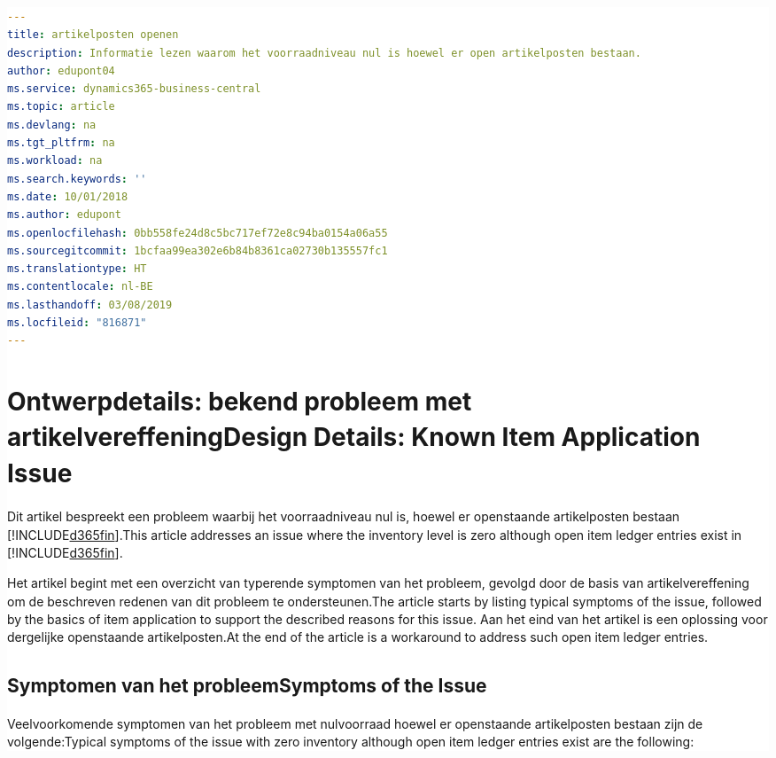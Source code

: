 ```yaml
---
title: artikelposten openen
description: Informatie lezen waarom het voorraadniveau nul is hoewel er open artikelposten bestaan.
author: edupont04
ms.service: dynamics365-business-central
ms.topic: article
ms.devlang: na
ms.tgt_pltfrm: na
ms.workload: na
ms.search.keywords: ''
ms.date: 10/01/2018
ms.author: edupont
ms.openlocfilehash: 0bb558fe24d8c5bc717ef72e8c94ba0154a06a55
ms.sourcegitcommit: 1bcfaa99ea302e6b84b8361ca02730b135557fc1
ms.translationtype: HT
ms.contentlocale: nl-BE
ms.lasthandoff: 03/08/2019
ms.locfileid: "816871"
---
```

# <a name="design-details-known-item-application-issue"></a><span data-ttu-id="9fac4-103">Ontwerpdetails: bekend probleem met artikelvereffening</span><span class="sxs-lookup"><span data-stu-id="9fac4-103">Design Details: Known Item Application Issue</span></span>
<span data-ttu-id="9fac4-104">Dit artikel bespreekt een probleem waarbij het voorraadniveau nul is, hoewel er openstaande artikelposten bestaan [!INCLUDE[d365fin](includes/d365fin_md.md)].</span><span class="sxs-lookup"><span data-stu-id="9fac4-104">This article addresses an issue where the inventory level is zero although open item ledger entries exist in  [!INCLUDE[d365fin](includes/d365fin_md.md)].</span></span>  

<span data-ttu-id="9fac4-105">Het artikel begint met een overzicht van typerende symptomen van het probleem, gevolgd door de basis van artikelvereffening om de beschreven redenen van dit probleem te ondersteunen.</span><span class="sxs-lookup"><span data-stu-id="9fac4-105">The article starts by listing typical symptoms of the issue, followed by the basics of item application to support the described reasons for this issue.</span></span> <span data-ttu-id="9fac4-106">Aan het eind van het artikel is een oplossing voor dergelijke openstaande artikelposten.</span><span class="sxs-lookup"><span data-stu-id="9fac4-106">At the end of the article is a workaround to address such open item ledger entries.</span></span>  

## <a name="symptoms-of-the-issue"></a><span data-ttu-id="9fac4-107">Symptomen van het probleem</span><span class="sxs-lookup"><span data-stu-id="9fac4-107">Symptoms of the Issue</span></span>  
 <span data-ttu-id="9fac4-108">Veelvoorkomende symptomen van het probleem met nulvoorraad hoewel er openstaande artikelposten bestaan zijn de volgende:</span><span class="sxs-lookup"><span data-stu-id="9fac4-108">Typical symptoms of the issue with zero inventory although open item ledger entries exist are the following:</span></span>  
